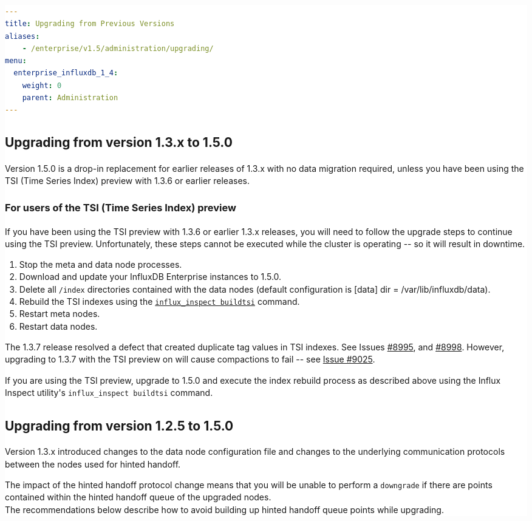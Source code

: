 ```yaml
---
title: Upgrading from Previous Versions
aliases:
    - /enterprise/v1.5/administration/upgrading/
menu:
  enterprise_influxdb_1_4:
    weight: 0
    parent: Administration
---
```


## Upgrading from version 1.3.x to 1.5.0
Version 1.5.0 is a drop-in replacement for earlier releases of 1.3.x with no data migration required, unless you have been using the TSI (Time Series Index) preview with 1.3.6 or earlier releases.

### For users of the TSI (Time Series Index) preview

If you have been using the TSI preview with 1.3.6 or earlier 1.3.x releases, you will need to follow the upgrade steps to
continue using the TSI preview.  Unfortunately, these steps cannot be executed while the cluster is operating -- so it will
result in downtime.

1. Stop the meta and data node processes.
1. Download and update your InfluxDB Enterprise instances to 1.5.0.
1. Delete all `/index` directories contained with the data nodes (default configuration is [data] dir = /var/lib/influxdb/data).
1. Rebuild the TSI indexes using the [`influx_inspect buildtsi`](https://docs.influxdata.com/influxdb/v1.4/tools/influx_inspect/) command.
1. Restart meta nodes.
1. Restart data nodes.

The 1.3.7 release resolved a defect that created duplicate tag values in TSI indexes.
See Issues [#8995](https://github.com/influxdata/influxdb/pull/8995), and [#8998](https://github.com/influxdata/influxdb/pull/8998).
However, upgrading to 1.3.7 with the TSI preview on will cause compactions to fail
-- see [Issue #9025](https://github.com/influxdata/influxdb/issues/9025).

If you are using the TSI preview, upgrade to 1.5.0 and execute the index rebuild process as described above using the Influx Inspect utility's `influx_inspect buildtsi` command.

## Upgrading from version 1.2.5 to 1.5.0

Version 1.3.x introduced changes to the data node configuration file and changes to the underlying communication protocols between the nodes used for hinted handoff.

The impact of the hinted handoff protocol change means that you will be unable to perform a `downgrade` if there are
points contained within the hinted handoff queue of the upgraded nodes.  
The recommendations below describe how to avoid building up hinted handoff queue points while upgrading.
